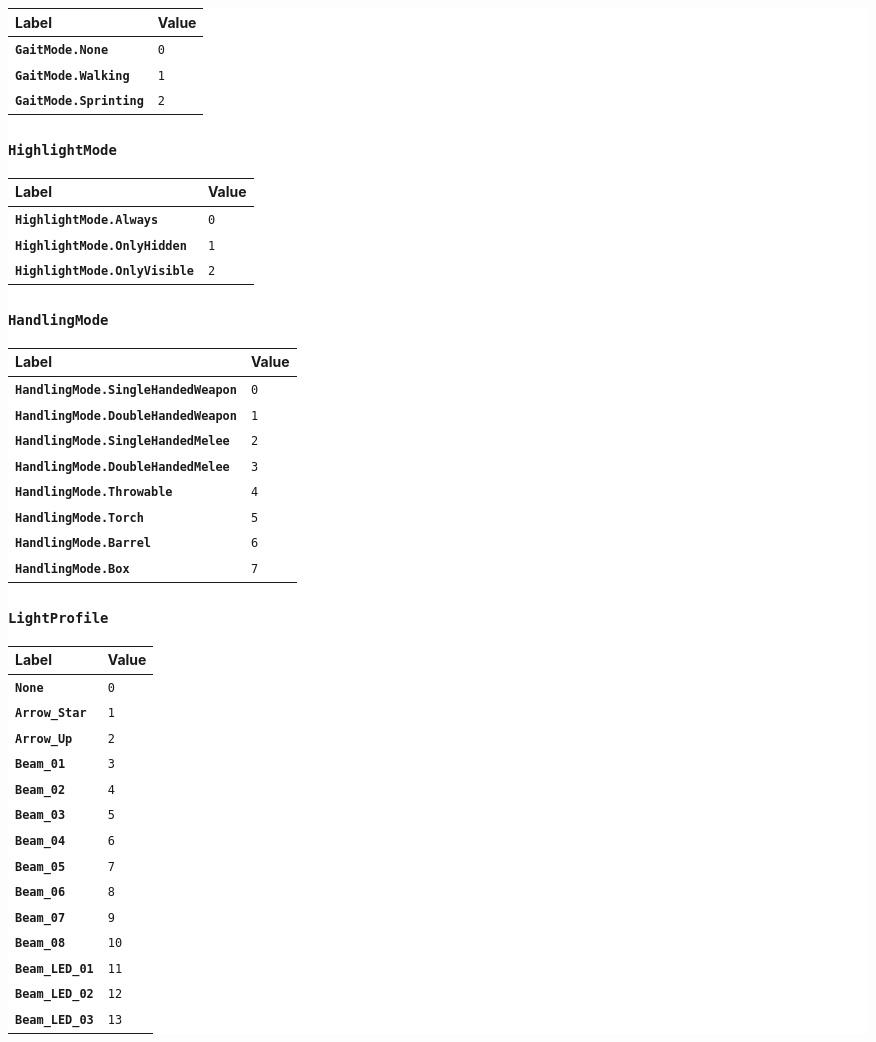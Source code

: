 | Label | Value |
| :--- | :--- |
| **`GaitMode.None`** | `0` |
| **`GaitMode.Walking`** | `1` |
| **`GaitMode.Sprinting`** | `2` |

### `HighlightMode`

| Label | Value |
| :--- | :--- |
| **`HighlightMode.Always`** | `0` |
| **`HighlightMode.OnlyHidden`** | `1` |
| **`HighlightMode.OnlyVisible`** | `2` |

### `HandlingMode`

| Label | Value |
| :--- | :--- |
| **`HandlingMode.SingleHandedWeapon`** | `0` |
| **`HandlingMode.DoubleHandedWeapon`** | `1` |
| **`HandlingMode.SingleHandedMelee`** | `2` |
| **`HandlingMode.DoubleHandedMelee`** | `3` |
| **`HandlingMode.Throwable`** | `4` |
| **`HandlingMode.Torch`** | `5` |
| **`HandlingMode.Barrel`** | `6` |
| **`HandlingMode.Box`** | `7` |

### `LightProfile`

| Label | Value |
| :--- | :--- |
| **`None`** | `0` |
| **`Arrow_Star`** | `1` |
| **`Arrow_Up`** | `2` |
| **`Beam_01`** | `3` |
| **`Beam_02`** | `4` |
| **`Beam_03`** | `5` |
| **`Beam_04`** | `6` |
| **`Beam_05`** | `7` |
| **`Beam_06`** | `8` |
| **`Beam_07`** | `9` |
| **`Beam_08`** | `10` |
| **`Beam_LED_01`** | `11` |
| **`Beam_LED_02`** | `12` |
| **`Beam_LED_03`** | `13` |